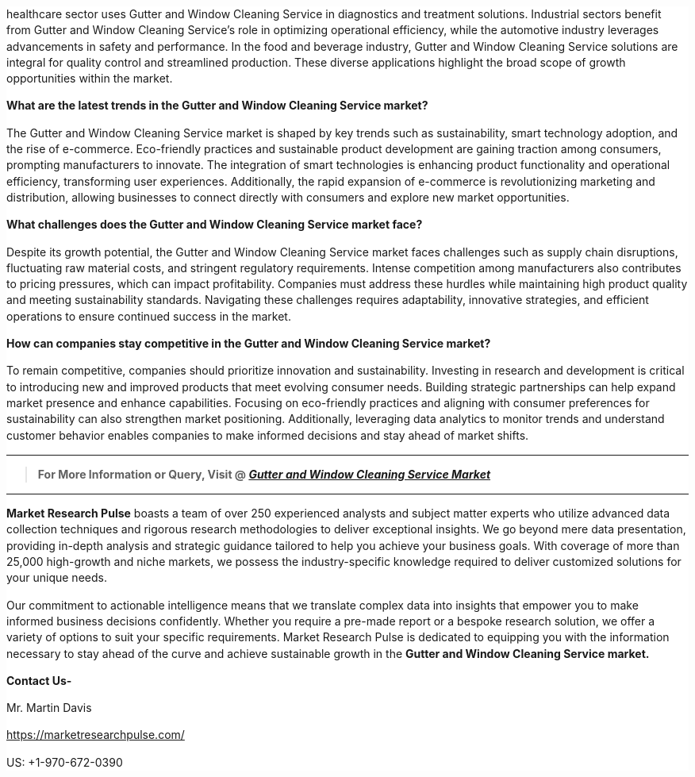 healthcare sector uses Gutter and Window Cleaning Service in diagnostics and treatment solutions. Industrial sectors benefit from Gutter and Window Cleaning Service&rsquo;s role in optimizing operational efficiency, while the automotive industry leverages advancements in safety and performance. In the food and beverage industry, Gutter and Window Cleaning Service solutions are integral for quality control and streamlined production. These diverse applications highlight the broad scope of growth opportunities within the market.</p><p><strong>What are the latest trends in the Gutter and Window Cleaning Service market?</strong></p><p>The Gutter and Window Cleaning Service market is shaped by key trends such as sustainability, smart technology adoption, and the rise of e-commerce. Eco-friendly practices and sustainable product development are gaining traction among consumers, prompting manufacturers to innovate. The integration of smart technologies is enhancing product functionality and operational efficiency, transforming user experiences. Additionally, the rapid expansion of e-commerce is revolutionizing marketing and distribution, allowing businesses to connect directly with consumers and explore new market opportunities.</p><p><strong>What challenges does the Gutter and Window Cleaning Service market face?</strong></p><p>Despite its growth potential, the Gutter and Window Cleaning Service market faces challenges such as supply chain disruptions, fluctuating raw material costs, and stringent regulatory requirements. Intense competition among manufacturers also contributes to pricing pressures, which can impact profitability. Companies must address these hurdles while maintaining high product quality and meeting sustainability standards. Navigating these challenges requires adaptability, innovative strategies, and efficient operations to ensure continued success in the market.</p><p><strong>How can companies stay competitive in the Gutter and Window Cleaning Service market?</strong></p><p>To remain competitive, companies should prioritize innovation and sustainability. Investing in research and development is critical to introducing new and improved products that meet evolving consumer needs. Building strategic partnerships can help expand market presence and enhance capabilities. Focusing on eco-friendly practices and aligning with consumer preferences for sustainability can also strengthen market positioning. Additionally, leveraging data analytics to monitor trends and understand customer behavior enables companies to make informed decisions and stay ahead of market shifts.</p><hr /><blockquote><p><strong>For More Information or Query, Visit @&nbsp;<em><a href="https://marketresearchpulse.com/report/37484/gutter-and-window-cleaning-service-market?utm_source=Linkedin&utm_medium=023">Gutter and Window Cleaning Service Market</a></em></strong></p></blockquote><hr /><p><strong>Market Research Pulse</strong> boasts a team of over 250 experienced analysts and subject matter experts who utilize advanced data collection techniques and rigorous research methodologies to deliver exceptional insights. We go beyond mere data presentation, providing in-depth analysis and strategic guidance tailored to help you achieve your business goals. With coverage of more than 25,000 high-growth and niche markets, we possess the industry-specific knowledge required to deliver customized solutions for your unique needs.</p><p>Our commitment to actionable intelligence means that we translate complex data into insights that empower you to make informed business decisions confidently. Whether you require a pre-made report or a bespoke research solution, we offer a variety of options to suit your specific requirements. Market Research Pulse is dedicated to equipping you with the information necessary to stay ahead of the curve and achieve sustainable growth in the <strong>Gutter and Window Cleaning Service market.</strong></p><p><strong>Contact Us-</strong></p><p>Mr. Martin Davis</p><p>https://marketresearchpulse.com/</p><p>US: +1-970-672-0390</p>